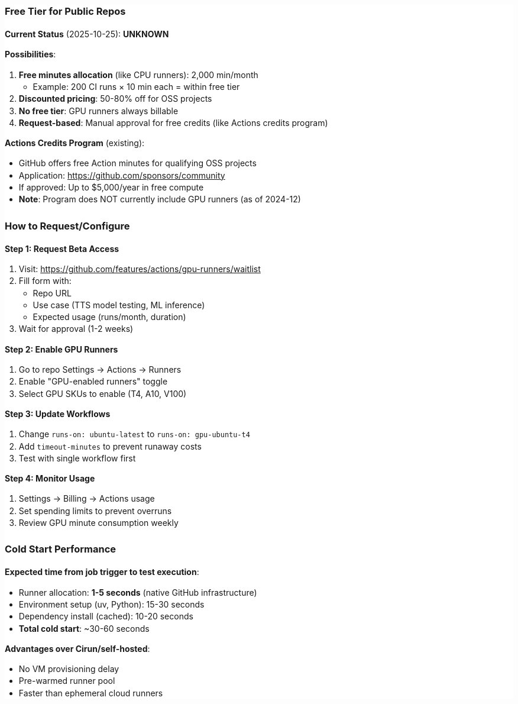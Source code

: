 ### Free Tier for Public Repos

**Current Status** (2025-10-25): **UNKNOWN**

**Possibilities**:
1. **Free minutes allocation** (like CPU runners): 2,000 min/month
   - Example: 200 CI runs × 10 min each = within free tier
2. **Discounted pricing**: 50-80% off for OSS projects
3. **No free tier**: GPU runners always billable
4. **Request-based**: Manual approval for free credits (like Actions credits program)

**Actions Credits Program** (existing):
- GitHub offers free Action minutes for qualifying OSS projects
- Application: https://github.com/sponsors/community
- If approved: Up to $5,000/year in free compute
- **Note**: Program does NOT currently include GPU runners (as of 2024-12)

### How to Request/Configure

**Step 1: Request Beta Access**
1. Visit: https://github.com/features/actions/gpu-runners/waitlist
2. Fill form with:
   - Repo URL
   - Use case (TTS model testing, ML inference)
   - Expected usage (runs/month, duration)
3. Wait for approval (1-2 weeks)

**Step 2: Enable GPU Runners**
1. Go to repo Settings → Actions → Runners
2. Enable "GPU-enabled runners" toggle
3. Select GPU SKUs to enable (T4, A10, V100)

**Step 3: Update Workflows**
1. Change `runs-on: ubuntu-latest` to `runs-on: gpu-ubuntu-t4`
2. Add `timeout-minutes` to prevent runaway costs
3. Test with single workflow first

**Step 4: Monitor Usage**
1. Settings → Billing → Actions usage
2. Set spending limits to prevent overruns
3. Review GPU minute consumption weekly

### Cold Start Performance

**Expected time from job trigger to test execution**:
- Runner allocation: **1-5 seconds** (native GitHub infrastructure)
- Environment setup (uv, Python): 15-30 seconds
- Dependency install (cached): 10-20 seconds
- **Total cold start**: ~30-60 seconds

**Advantages over Cirun/self-hosted**:
- No VM provisioning delay
- Pre-warmed runner pool
- Faster than ephemeral cloud runners

